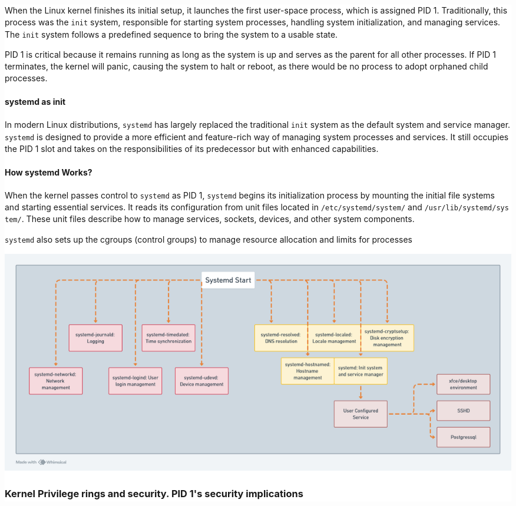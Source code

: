 When the Linux kernel finishes its initial setup, it launches the first
user-space process, which is assigned PID 1. Traditionally, this process was the
`init` system, responsible for starting system processes, handling system
initialization, and managing services. The `init` system follows a predefined
sequence to bring the system to a usable state.

PID 1 is critical because it remains running as long as the system is up and
serves as the parent for all other processes. If PID 1 terminates, the kernel
will panic, causing the system to halt or reboot, as there would be no process
to adopt orphaned child processes.

#### systemd as init

In modern Linux distributions, `systemd` has largely replaced the traditional
`init` system as the default system and service manager. `systemd` is designed
to provide a more efficient and feature-rich way of managing system processes
and services. It still occupies the PID 1 slot and takes on the responsibilities
of its predecessor but with enhanced capabilities.

#### How systemd Works?

When the kernel passes control to `systemd` as PID 1, `systemd` begins its
initialization process by mounting the initial file systems and starting
essential services. It reads its configuration from unit files located in
`/etc/systemd/system/` and `/usr/lib/systemd/system/`. These unit files describe
how to manage services, sockets, devices, and other system components.

`systemd` also sets up the cgroups (control groups) to manage resource
allocation and limits for processes

![|850](Assets/media/Linux%20Kernel%20Explained%20-%20Deep%20Dive%20Series%20for%20System%20Engineers/Linux%20Kernel%20Explained%20-%20Deep%20Dive%20Series%20for%20System%20Engineers-image-2024-05-29-030657.png)

### Kernel Privilege rings and security. PID 1's security implications
